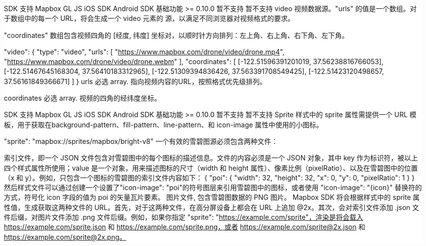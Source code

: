 SDK 支持	Mapbox GL JS	iOS SDK	Android SDK
基础功能	>= 0.10.0	暂不支持	暂不支持
video
视频数据源。"urls" 的值是一个数组。对于数组中的每一个 URL，将会生成一个 video 元素的 源，以满足不同浏览器对视频格式的要求。

"coordinates" 数组包含视频四角的 [经度, 纬度] 坐标对，以顺时针方向排列：左上角、右上角、右下角、左下角。

"video": {
  "type": "video",
  "urls": [
    "https://www.mapbox.com/drone/video/drone.mp4",
    "https://www.mapbox.com/drone/video/drone.webm"
  ],
  "coordinates": [
     [-122.51596391201019, 37.56238816766053],
     [-122.51467645168304, 37.56410183312965],
     [-122.51309394836426, 37.563391708549425],
     [-122.51423120498657, 37.56161849366671]
  ]
}
urls
必选 array.
指向视频内容的URL，按照格式优先级排列。

coordinates
必选 array.
视频的四角的经纬度坐标。

SDK 支持	Mapbox GL JS	iOS SDK	Android SDK
基础功能	>= 0.10.0	暂不支持	暂不支持
Sprite
样式中的 sprite 属性需提供一个 URL 模板，用于获取在background-pattern、fill-pattern、line-pattern、和 icon-image 属性中使用的小图标。

"sprite": "mapbox://sprites/mapbox/bright-v8"
一个有效的雪碧图源必须包含两种文件：

索引文件，即一个 JSON 文件包含对雪碧图中的每个图标的描述信息。文件的内容必须是一个 JSON 对象，其中 key 作为标识符，被以上四个样式属性所使用；value 是一个对象，用来描述图标的尺寸（width 和 height 属性）、像素比例（pixelRatio）、以及在雪碧图中的位置（x 和 y）。例如，只包含一个图标的雪碧图的索引文件内容如下：
{
  "poi": {
    "width": 32,
    "height": 32,
    "x": 0,
    "y": 0,
    "pixelRatio": 1
  }
}
然后样式文件可以通过创建一个设置了"icon-image": "poi"的符号图层来引用雪碧图中的图标，或者使用 "icon-image": "{icon}" 替换符的方式，符号化 icon 字段的值为 poi 的矢量瓦片要素。
图片文件, 包含雪碧图数据的 PNG 图片。
Mapbox SDK 将会根据样式中的 sprite 属性值，生成获取这两种文件的 URL。首先，对于这两种文件，在高分屏设备上都会在 URL 上追加 @2x。其次，会对索引文件添加 .json 文件后缀，对图片文件添加 .png 文件后缀。例如，如果你指定 "sprite": "https://example.com/sprite"，渲染是将会载入 https://example.com/sprite.json 和 https://example.com/sprite.png，或者 https://example.com/sprite@2x.json 和 https://example.com/sprite@2x.png。
